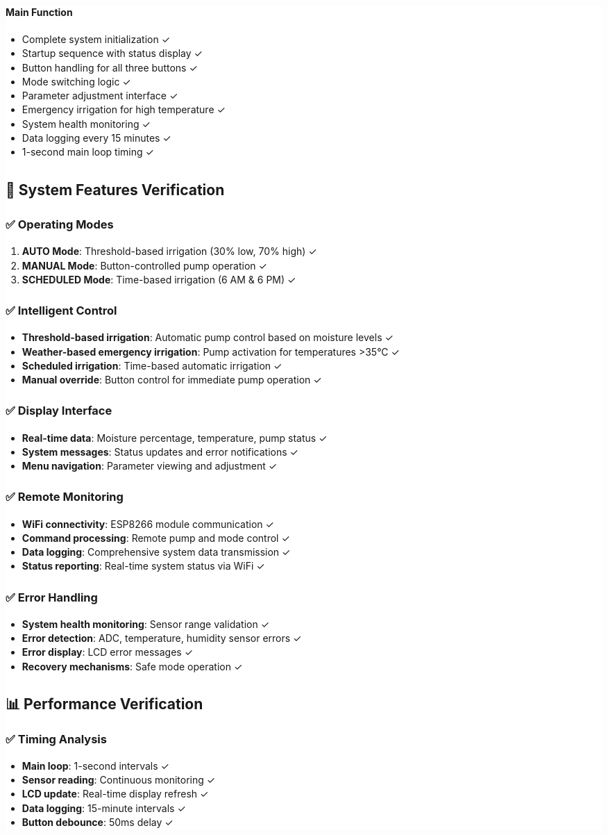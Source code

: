 #### **Main Function**
- Complete system initialization ✓
- Startup sequence with status display ✓
- Button handling for all three buttons ✓
- Mode switching logic ✓
- Parameter adjustment interface ✓
- Emergency irrigation for high temperature ✓
- System health monitoring ✓
- Data logging every 15 minutes ✓
- 1-second main loop timing ✓

## 🎯 System Features Verification

### **✅ Operating Modes**
1. **AUTO Mode**: Threshold-based irrigation (30% low, 70% high) ✓
2. **MANUAL Mode**: Button-controlled pump operation ✓
3. **SCHEDULED Mode**: Time-based irrigation (6 AM & 6 PM) ✓

### **✅ Intelligent Control**
- **Threshold-based irrigation**: Automatic pump control based on moisture levels ✓
- **Weather-based emergency irrigation**: Pump activation for temperatures >35°C ✓
- **Scheduled irrigation**: Time-based automatic irrigation ✓
- **Manual override**: Button control for immediate pump operation ✓

### **✅ Display Interface**
- **Real-time data**: Moisture percentage, temperature, pump status ✓
- **System messages**: Status updates and error notifications ✓
- **Menu navigation**: Parameter viewing and adjustment ✓

### **✅ Remote Monitoring**
- **WiFi connectivity**: ESP8266 module communication ✓
- **Command processing**: Remote pump and mode control ✓
- **Data logging**: Comprehensive system data transmission ✓
- **Status reporting**: Real-time system status via WiFi ✓

### **✅ Error Handling**
- **System health monitoring**: Sensor range validation ✓
- **Error detection**: ADC, temperature, humidity sensor errors ✓
- **Error display**: LCD error messages ✓
- **Recovery mechanisms**: Safe mode operation ✓

## 📊 Performance Verification

### **✅ Timing Analysis**
- **Main loop**: 1-second intervals ✓
- **Sensor reading**: Continuous monitoring ✓
- **LCD update**: Real-time display refresh ✓
- **Data logging**: 15-minute intervals ✓
- **Button debounce**: 50ms delay ✓
